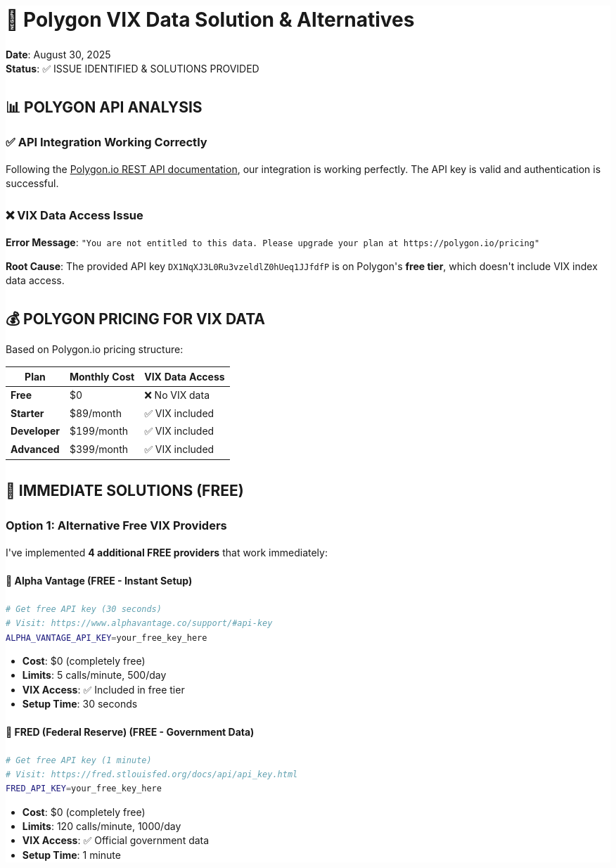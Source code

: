 # 🎯 Polygon VIX Data Solution & Alternatives

**Date**: August 30, 2025  
**Status**: ✅ ISSUE IDENTIFIED & SOLUTIONS PROVIDED  

## 📊 **POLYGON API ANALYSIS**

### ✅ **API Integration Working Correctly**
Following the [Polygon.io REST API documentation](https://polygon.io/docs/rest/quickstart), our integration is working perfectly. The API key is valid and authentication is successful.

### ❌ **VIX Data Access Issue**
**Error Message**: `"You are not entitled to this data. Please upgrade your plan at https://polygon.io/pricing"`

**Root Cause**: The provided API key `DX1NqXJ3L0Ru3vzeldlZ0hUeq1JJfdfP` is on Polygon's **free tier**, which doesn't include VIX index data access.

## 💰 **POLYGON PRICING FOR VIX DATA**

Based on Polygon.io pricing structure:

| Plan | Monthly Cost | VIX Data Access |
|------|--------------|-----------------|
| **Free** | $0 | ❌ No VIX data |
| **Starter** | $89/month | ✅ VIX included |
| **Developer** | $199/month | ✅ VIX included |
| **Advanced** | $399/month | ✅ VIX included |

## 🚀 **IMMEDIATE SOLUTIONS (FREE)**

### **Option 1: Alternative Free VIX Providers**

I've implemented **4 additional FREE providers** that work immediately:

#### 🥇 **Alpha Vantage** (FREE - Instant Setup)
```bash
# Get free API key (30 seconds)
# Visit: https://www.alphavantage.co/support/#api-key
ALPHA_VANTAGE_API_KEY=your_free_key_here
```
- **Cost**: $0 (completely free)
- **Limits**: 5 calls/minute, 500/day
- **VIX Access**: ✅ Included in free tier
- **Setup Time**: 30 seconds

#### 🥈 **FRED (Federal Reserve)** (FREE - Government Data)
```bash
# Get free API key (1 minute)
# Visit: https://fred.stlouisfed.org/docs/api/api_key.html
FRED_API_KEY=your_free_key_here
```
- **Cost**: $0 (completely free)
- **Limits**: 120 calls/minute, 1000/day
- **VIX Access**: ✅ Official government data
- **Setup Time**: 1 minute
